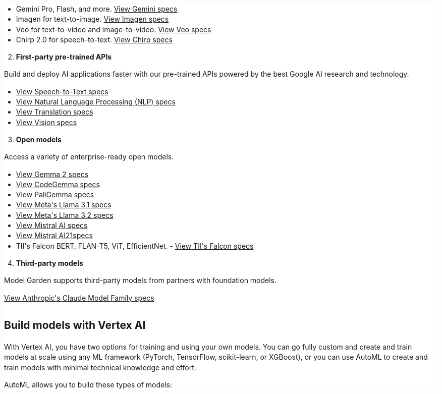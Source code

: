 - Gemini Pro, Flash, and more. [View Gemini specs](https://cloud.google.com/vertex-ai/generative-ai/docs/models#gemini-models)
- Imagen for text-to-image. [View Imagen specs](https://cloud.google.com/vertex-ai/generative-ai/docs/image/overview)
- Veo for text-to-video and image-to-video. [View Veo specs](https://cloud.google.com/vertex-ai/generative-ai/docs/model-reference/veo-video-generation)
- Chirp 2.0 for speech-to-text. [View Chirp specs](https://cloud.google.com/vertex-ai/generative-ai/docs/speech/speech-to-text)

2. **First-party pre-trained APIs**

Build and deploy AI applications faster with our pre-trained APIs powered by the best Google AI research and technology.

- [View Speech-to-Text specs](https://cloud.google.com/speech-to-text?hl=en) 
- [View Natural Language Processing (NLP) specs](https://cloud.google.com/natural-language?hl=en)
- [View Translation specs](https://cloud.google.com/translate?hl=en)
- [View Vision specs](https://cloud.google.com/vision?hl=en)

3. **Open models**

Access a variety of enterprise-ready open models.

- [View Gemma 2 specs](https://console.cloud.google.com/vertex-ai/publishers/google/model-garden/gemma2)
- [View CodeGemma specs](https://console.cloud.google.com/vertex-ai/publishers/google/model-garden/codegemma)
- [View PaliGemma specs](https://console.cloud.google.com/vertex-ai/publishers/google/model-garden/paligemma)
- [View Meta's Llama 3.1 specs](https://cloud.google.com/blog/products/ai-machine-learning/llama-3-1-on-vertex-ai) 
- [View Meta's Llama 3.2 specs](https://cloud.google.com/blog/products/ai-machine-learning/llama-3-2-metas-new-generation-models-vertex-ai)
- [View Mistral AI specs](https://cloud.google.com/blog/products/ai-machine-learning/codestral-and-mistral-large-v2-on-vertex-ai)
- [View Mistral AI21specs](https://console.cloud.google.com/vertex-ai/publishers/ai21/model-garden/jamba-1.5-large)
- TII's Falcon BERT, FLAN-T5, ViT, EfficientNet. - [View TII's Falcon specs](https://www.tii.ae/)

4. **Third-party models**

Model Garden supports third-party models from partners with foundation models.

[View Anthropic's Claude Model Family specs](https://console.cloud.google.com/vertex-ai/model-garden?pageState=%28%22galleryStateKey%22:%28%22f%22:%28%22g%22:%5B%22providers%22%5D,%22o%22:%5B%22ANTHROPIC%22%5D%29,%22s%22:%22%22%29%29)

## Build models with Vertex AI

With Vertex AI, you have two options for training and using your own models. You can go fully custom and create and train models at scale using any ML framework (PyTorch, TensorFlow, scikit-learn, or XGBoost), or you can use AutoML to create and train models with minimal technical knowledge and effort.

AutoML allows you to build these types of models:
